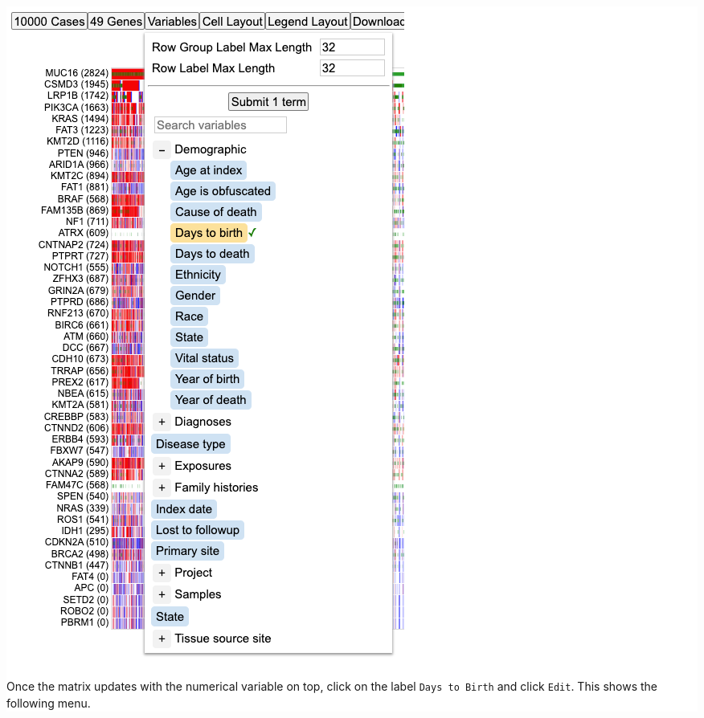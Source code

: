 [![Selecting numerical variable](./images/oncomatrix/77-numerical_variable.png)](./images/oncomatrix/77-numerical_variable.png 'Click to see the full image.')

Once the matrix updates with the numerical variable on top, click on the label `Days to Birth` and click `Edit`. This shows the following menu. 
